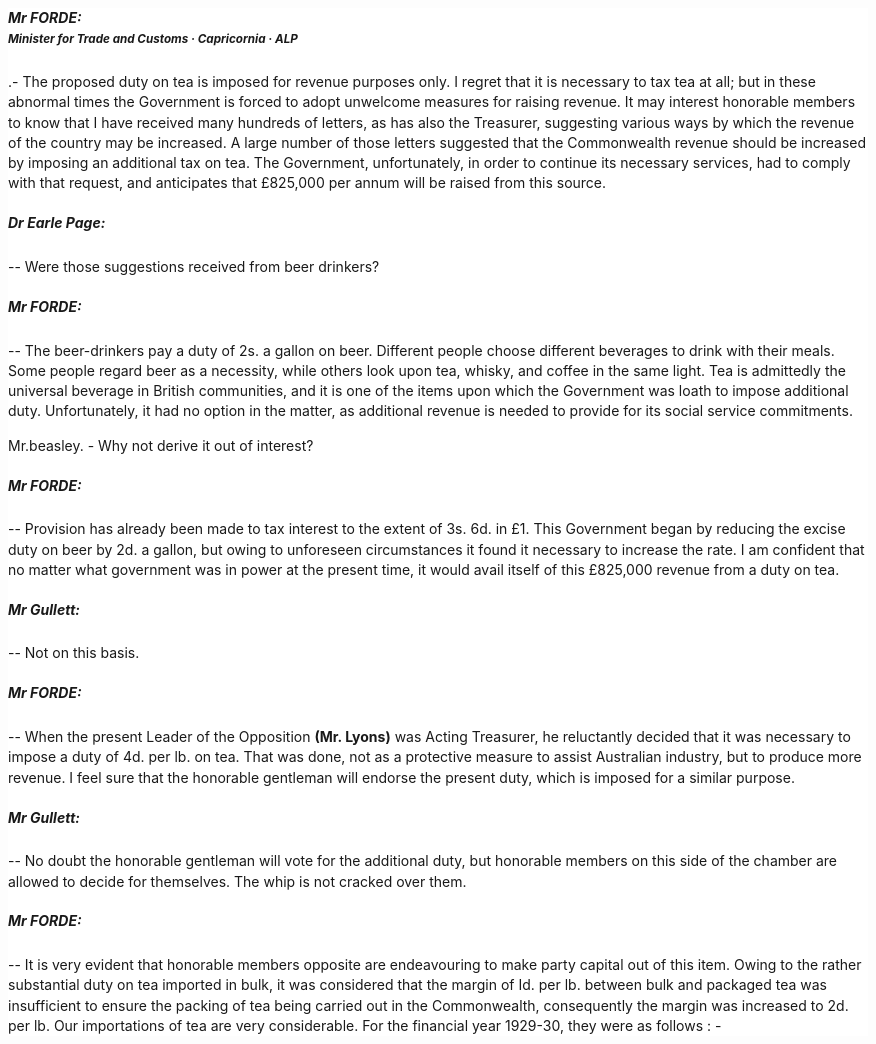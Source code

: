 ##### Mr FORDE:<br><small class="text-muted">Minister for Trade and Customs &middot; Capricornia &middot; ALP</small>

.- The proposed duty on tea is imposed for revenue purposes only. I regret that it is necessary to tax tea at all; but in these abnormal times the Government is forced to adopt unwelcome measures for raising revenue. It may interest honorable members to know that I have received many hundreds of letters, as has also the Treasurer, suggesting various ways by which the revenue of the country may be increased. A large number of those letters suggested that the Commonwealth revenue should be increased by imposing an additional tax on tea. The Government, unfortunately, in order to continue its necessary services, had to comply with that request, and anticipates that £825,000 per annum will be raised from this source. 

##### Dr Earle Page:

--  Were those suggestions received from beer drinkers? 

##### Mr FORDE:

-- The beer-drinkers pay a duty of 2s. a gallon on beer. Different people choose different beverages to drink with their meals. Some people regard beer as a necessity, while others look upon tea, whisky, and coffee in the same light. Tea is admittedly the universal beverage in British communities, and it is one of the items upon which the Government was loath to impose additional duty. Unfortunately, it had no option in the matter, as additional revenue is needed to provide for its social service commitments. 

Mr.beasley.  -  Why not derive it out of interest? 

##### Mr FORDE:

-- Provision has already been made to tax interest to the extent of 3s. 6d. in £1. This Government began by reducing the excise duty on beer by 2d.  a  gallon, but owing to unforeseen circumstances it found it necessary to increase the rate. I am confident that no matter what government was in power at the present time, it would avail itself of this £825,000 revenue from a duty on tea. 

##### Mr Gullett:

--  Not on this basis. 

##### Mr FORDE:

-- When the present Leader of the Opposition  **(Mr. Lyons)**  was Acting Treasurer, he reluctantly decided that it was necessary to impose a duty of 4d. per lb. on tea. That was done, not as a protective measure to assist Australian industry, but to produce more revenue. I feel sure that the honorable gentleman will endorse the present duty, which is imposed for a similar purpose. 

##### Mr Gullett:

--  No doubt the honorable gentleman will vote for the additional duty, but honorable members on this side of the chamber are allowed to decide for themselves. The whip is not cracked over them. 

##### Mr FORDE:

-- It is very evident that honorable members opposite are endeavouring to make party capital out of this item. Owing to the rather substantial duty on tea imported in bulk, it was considered that the margin of Id. per lb. between bulk and packaged tea was insufficient to ensure the packing of tea being carried out in the Commonwealth, consequently the margin was increased to 2d. per lb. Our importations of tea are very considerable. For the financial year 1929-30, they were as follows : - 
